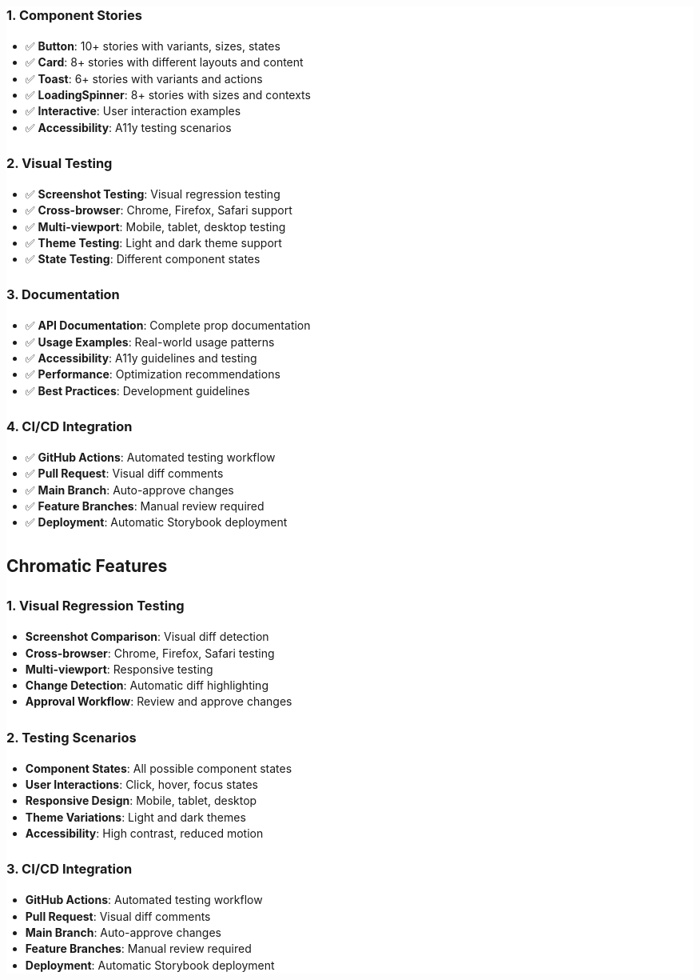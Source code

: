 ### 1. Component Stories
- ✅ **Button**: 10+ stories with variants, sizes, states
- ✅ **Card**: 8+ stories with different layouts and content
- ✅ **Toast**: 6+ stories with variants and actions
- ✅ **LoadingSpinner**: 8+ stories with sizes and contexts
- ✅ **Interactive**: User interaction examples
- ✅ **Accessibility**: A11y testing scenarios

### 2. Visual Testing
- ✅ **Screenshot Testing**: Visual regression testing
- ✅ **Cross-browser**: Chrome, Firefox, Safari support
- ✅ **Multi-viewport**: Mobile, tablet, desktop testing
- ✅ **Theme Testing**: Light and dark theme support
- ✅ **State Testing**: Different component states

### 3. Documentation
- ✅ **API Documentation**: Complete prop documentation
- ✅ **Usage Examples**: Real-world usage patterns
- ✅ **Accessibility**: A11y guidelines and testing
- ✅ **Performance**: Optimization recommendations
- ✅ **Best Practices**: Development guidelines

### 4. CI/CD Integration
- ✅ **GitHub Actions**: Automated testing workflow
- ✅ **Pull Request**: Visual diff comments
- ✅ **Main Branch**: Auto-approve changes
- ✅ **Feature Branches**: Manual review required
- ✅ **Deployment**: Automatic Storybook deployment

## Chromatic Features

### 1. Visual Regression Testing
- **Screenshot Comparison**: Visual diff detection
- **Cross-browser**: Chrome, Firefox, Safari testing
- **Multi-viewport**: Responsive testing
- **Change Detection**: Automatic diff highlighting
- **Approval Workflow**: Review and approve changes

### 2. Testing Scenarios
- **Component States**: All possible component states
- **User Interactions**: Click, hover, focus states
- **Responsive Design**: Mobile, tablet, desktop
- **Theme Variations**: Light and dark themes
- **Accessibility**: High contrast, reduced motion

### 3. CI/CD Integration
- **GitHub Actions**: Automated testing workflow
- **Pull Request**: Visual diff comments
- **Main Branch**: Auto-approve changes
- **Feature Branches**: Manual review required
- **Deployment**: Automatic Storybook deployment
